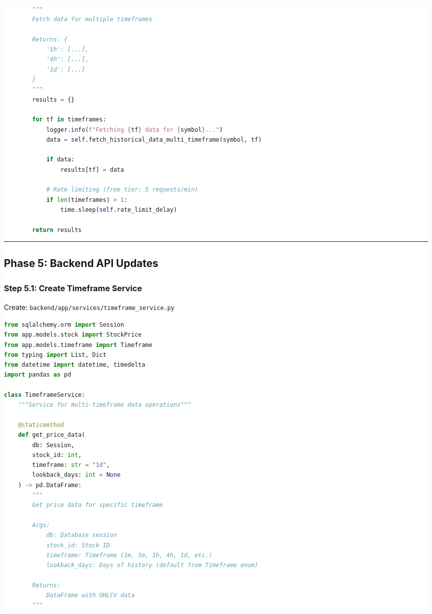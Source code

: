 ```python
        """
        Fetch data for multiple timeframes

        Returns: {
            '1h': [...],
            '4h': [...],
            '1d': [...]
        }
        """
        results = {}

        for tf in timeframes:
            logger.info(f"Fetching {tf} data for {symbol}...")
            data = self.fetch_historical_data_multi_timeframe(symbol, tf)

            if data:
                results[tf] = data

            # Rate limiting (free tier: 5 requests/min)
            if len(timeframes) > 1:
                time.sleep(self.rate_limit_delay)

        return results
```

---

## Phase 5: Backend API Updates

### **Step 5.1: Create Timeframe Service**

Create: `backend/app/services/timeframe_service.py`

```python
from sqlalchemy.orm import Session
from app.models.stock import StockPrice
from app.models.timeframe import Timeframe
from typing import List, Dict
from datetime import datetime, timedelta
import pandas as pd

class TimeframeService:
    """Service for multi-timeframe data operations"""

    @staticmethod
    def get_price_data(
        db: Session,
        stock_id: int,
        timeframe: str = "1d",
        lookback_days: int = None
    ) -> pd.DataFrame:
        """
        Get price data for specific timeframe

        Args:
            db: Database session
            stock_id: Stock ID
            timeframe: Timeframe (1m, 5m, 1h, 4h, 1d, etc.)
            lookback_days: Days of history (default from Timeframe enum)

        Returns:
            DataFrame with OHLCV data
        """
```